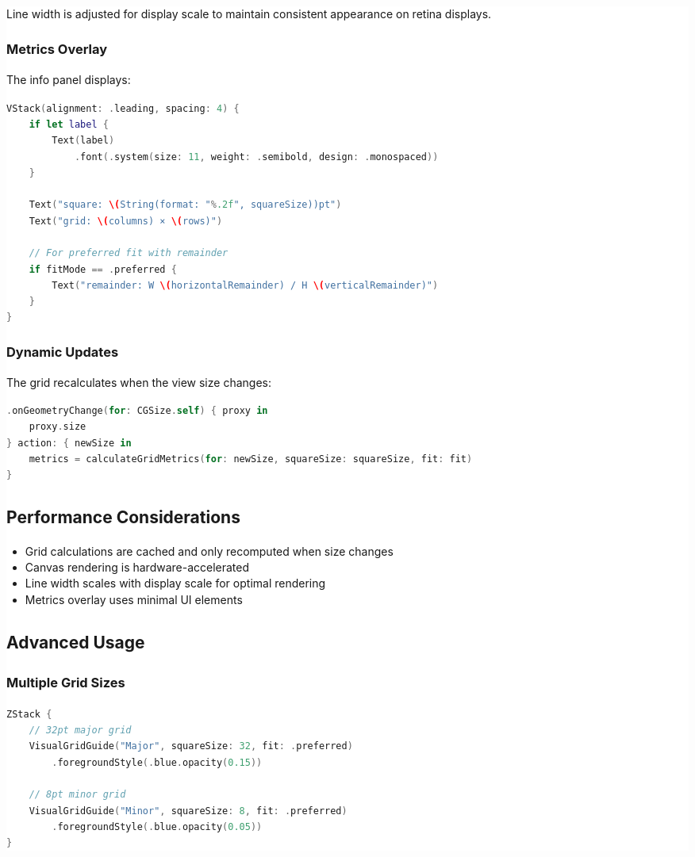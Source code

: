 Line width is adjusted for display scale to maintain consistent appearance on retina displays.

### Metrics Overlay

The info panel displays:

```swift
VStack(alignment: .leading, spacing: 4) {
    if let label {
        Text(label)
            .font(.system(size: 11, weight: .semibold, design: .monospaced))
    }

    Text("square: \(String(format: "%.2f", squareSize))pt")
    Text("grid: \(columns) × \(rows)")

    // For preferred fit with remainder
    if fitMode == .preferred {
        Text("remainder: W \(horizontalRemainder) / H \(verticalRemainder)")
    }
}
```

### Dynamic Updates

The grid recalculates when the view size changes:

```swift
.onGeometryChange(for: CGSize.self) { proxy in
    proxy.size
} action: { newSize in
    metrics = calculateGridMetrics(for: newSize, squareSize: squareSize, fit: fit)
}
```

## Performance Considerations

- Grid calculations are cached and only recomputed when size changes
- Canvas rendering is hardware-accelerated
- Line width scales with display scale for optimal rendering
- Metrics overlay uses minimal UI elements

## Advanced Usage

### Multiple Grid Sizes

```swift
ZStack {
    // 32pt major grid
    VisualGridGuide("Major", squareSize: 32, fit: .preferred)
        .foregroundStyle(.blue.opacity(0.15))

    // 8pt minor grid
    VisualGridGuide("Minor", squareSize: 8, fit: .preferred)
        .foregroundStyle(.blue.opacity(0.05))
}
```
